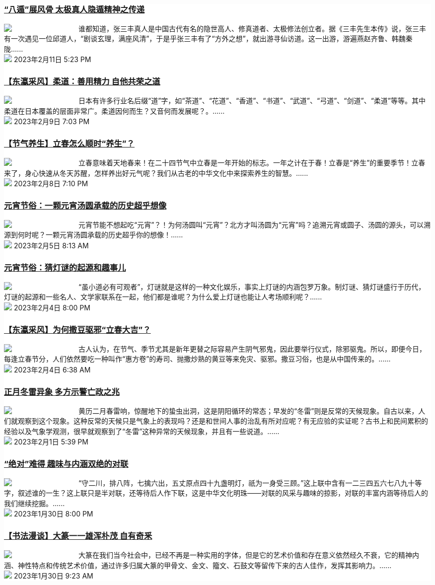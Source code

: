 <tr><td width="742"><h3><a href="https://github.com/19920513/djy/blob/master/gb/23/2/3/n13921423.md#1" target="_blank">“八遁”展风骨 太极真人隐遁精神之传递</a><br></h3><a href="https://github.com/19920513/djy/blob/master/gb/23/2/3/n13921423.md#1" target="_blank"><img width="150" src="https://i.epochtimes.com/assets/uploads/2023/02/id13924085-shutterstock_1165886053-150x120.jpeg" align ="left"></a>谁都知道，张三丰真人是中国古代有名的隐世高人、修真道者、太极修法创立者。据《三丰先生本传》说，张三丰有一次遇见一位邱道人，“剧谈玄理，满座风清”，于是乎张三丰有了“方外之想”，就出游寻仙访道。这一出游，游遍燕赵齐鲁、韩魏秦陇......<br><img align="bottom" src="https://www.epochtimes.com/assets/themes/djy/images/time.gif"> 2023年2月11日 5:23 PM									</td></tr>
<tr><td width="742"><h3><a href="https://github.com/19920513/djy/blob/master/gb/23/2/6/n13923869.md#1" target="_blank">【东瀛采风】柔道：善用精力 自他共荣之道</a><br></h3><a href="https://github.com/19920513/djy/blob/master/gb/23/2/6/n13923869.md#1" target="_blank"><img width="150" src="https://i.epochtimes.com/assets/uploads/2021/07/id13114328-content_GettyImages-1330504363-04-150x120.jpg" align ="left"></a>日本有许多行业名后缀“道”字，如“茶道”、“花道”、“香道”、“书道”、“武道”、“弓道”、“剑道”、“柔道”等等。其中柔道在日本覆盖的层面非常广。柔道因何而生？又音何而发展呢？。......<br><img align="bottom" src="https://www.epochtimes.com/assets/themes/djy/images/time.gif"> 2023年2月9日 7:03 PM									</td></tr>
<tr><td width="742"><h3><a href="https://github.com/19920513/djy/blob/master/gb/23/2/5/n13923126.md#1" target="_blank">【节气养生】立春怎么顺时“养生”？</a><br></h3><a href="https://github.com/19920513/djy/blob/master/gb/23/2/5/n13923126.md#1" target="_blank"><img width="150" src="https://i.epochtimes.com/assets/uploads/2023/02/id13923304-42b731d5aa028c9d7c42de8ad49cafbc-150x120.jpg" align ="left"></a>立春意味着天地春来！在二十四节气中立春是一年开始的标志。一年之计在于春！立春是“养生”的重要季节！立春来了，身心快速从冬天苏醒，怎样养出好元气呢？我们从古老的中华文化中来探索养生的智慧。......<br><img align="bottom" src="https://www.epochtimes.com/assets/themes/djy/images/time.gif"> 2023年2月8日 7:10 PM									</td></tr>
<tr><td width="742"><h3><a href="https://github.com/19920513/djy/blob/master/gb/23/2/3/n13921256.md#1" target="_blank">元宵节俗：一颗元宵汤圆承载的历史超乎想像</a><br></h3><a href="https://github.com/19920513/djy/blob/master/gb/23/2/3/n13921256.md#1" target="_blank"><img width="150" src="https://i.epochtimes.com/assets/uploads/2018/12/49f362020ecc5495bf9b004954ab98c2-150x120.jpg" align ="left"></a>元宵节能不想起吃“元宵”？！为何汤圆叫“元宵”？北方才叫汤圆为“元宵”吗？追溯元宵或圆子、汤圆的源头，可以溯源到何时呢？一颗元宵汤圆承载的历史超乎你的想像！......<br><img align="bottom" src="https://www.epochtimes.com/assets/themes/djy/images/time.gif"> 2023年2月5日 8:13 AM									</td></tr>
<tr><td width="742"><h3><a href="https://github.com/19920513/djy/blob/master/gb/23/2/1/n13920162.md#1" target="_blank">元宵节俗：猜灯谜的起源和趣事儿</a><br></h3><a href="https://github.com/19920513/djy/blob/master/gb/23/2/1/n13920162.md#1" target="_blank"><img width="150" src="https://i.epochtimes.com/assets/uploads/2020/01/2a5175c1895ba1385dbd3618831c9c90-150x120.jpg" align ="left"></a>“虽小道必有可观者”，灯谜就是这样的一种文化娱乐，事实上灯谜的内涵包罗万象。制灯谜、猜灯谜盛行于历代，灯谜的起源和一些名人、文学家联系在一起，他们都是谁呢？为什么爱上灯谜也能让人考场顺利呢？......<br><img align="bottom" src="https://www.epochtimes.com/assets/themes/djy/images/time.gif"> 2023年2月4日 8:00 PM									</td></tr>
<tr><td width="742"><h3><a href="https://github.com/19920513/djy/blob/master/gb/23/2/3/n13921467.md#1" target="_blank">【东瀛采风】为何撒豆驱邪“立春大吉”？</a><br></h3><a href="https://github.com/19920513/djy/blob/master/gb/23/2/3/n13921467.md#1" target="_blank"><img width="150" src="https://i.epochtimes.com/assets/uploads/2022/02/id13539194-e4f08ffe65a37b45115800ddd207a353-150x120.jpg" align ="left"></a>古人认为，在节气、季节尤其是新年更替之际容易产生阴气邪鬼，因此要举行仪式，除邪驱鬼。所以，即便今日，每逢立春节分，人们依然要吃一种叫作“惠方卷”的寿司、抛撒炒熟的黄豆等来免灾、驱邪。撒豆习俗，也是从中国传来的。......<br><img align="bottom" src="https://www.epochtimes.com/assets/themes/djy/images/time.gif"> 2023年2月4日 6:38 AM									</td></tr>
<tr><td width="742"><h3><a href="https://github.com/19920513/djy/blob/master/gb/23/1/29/n13917669.md#1" target="_blank">正月冬雷异象 多方示警亡政之兆</a><br></h3><a href="https://github.com/19920513/djy/blob/master/gb/23/1/29/n13917669.md#1" target="_blank"><img width="150" src="https://i.epochtimes.com/assets/uploads/2020/12/977d7c010b62b224834573b232df40a6-150x120.png" align ="left"></a>黄历二月春雷响，惊醒地下的蛰虫出洞，这是阴阳循环的常态；早发的“冬雷”则是反常的天候现象。自古以来，人们就观察到这个现象。这种反常的天候只是气象上的表现吗？还是和世间人事的治乱有所对应呢？有无应验的实证呢？古书上和民间累积的经验以及气象学观测，很早就观察到了“冬雷”这种异常的天候现象，并且有一些说道。......<br><img align="bottom" src="https://www.epochtimes.com/assets/themes/djy/images/time.gif"> 2023年2月1日 5:39 PM									</td></tr>
<tr><td width="742"><h3><a href="https://github.com/19920513/djy/blob/master/gb/23/1/27/n13916480.md#1" target="_blank">“绝对”难得 趣味与内涵双绝的对联</a><br></h3><a href="https://github.com/19920513/djy/blob/master/gb/23/1/27/n13916480.md#1" target="_blank"><img width="150" src="https://i.epochtimes.com/assets/uploads/2023/01/id13916519-eafc8303d38c5f418047a0b7979251fe-150x120.jpg" align ="left"></a>“守二川，排八阵，七擒六出，五丈原点四十九盏明灯，祇为一身受三顾。”这上联中含有一二三四五六七八九十等字，叙述谁的一生？这上联只是半对联，还等待后人作下联，这是中华文化明珠——对联的风采与趣味的掠影，对联的丰富内涵等待后人的我们继续挖掘。......<br><img align="bottom" src="https://www.epochtimes.com/assets/themes/djy/images/time.gif"> 2023年1月30日 8:00 PM									</td></tr>
<tr><td width="742"><h3><a href="https://github.com/19920513/djy/blob/master/gb/23/1/1/n13896987.md#1" target="_blank">【书法漫谈】大篆一一雄浑朴茂 自有奇釆</a><br></h3><a href="https://github.com/19920513/djy/blob/master/gb/23/1/1/n13896987.md#1" target="_blank"><img width="150" src="https://i.epochtimes.com/assets/uploads/2023/01/id13917027-2023-01-28_113232-150x120.jpg" align ="left"></a>大篆在我们当今社会中，已经不再是一种实用的字体，但是它的艺术价值和存在意义依然经久不衰，它的精神内涵、神性特点和传统艺术价值，通过许多归属大篆的甲骨文、金文、籀文、石鼓文等留传下来的古人佳作，发挥其影响力。......<br><img align="bottom" src="https://www.epochtimes.com/assets/themes/djy/images/time.gif"> 2023年1月30日 9:23 AM									</td></tr>